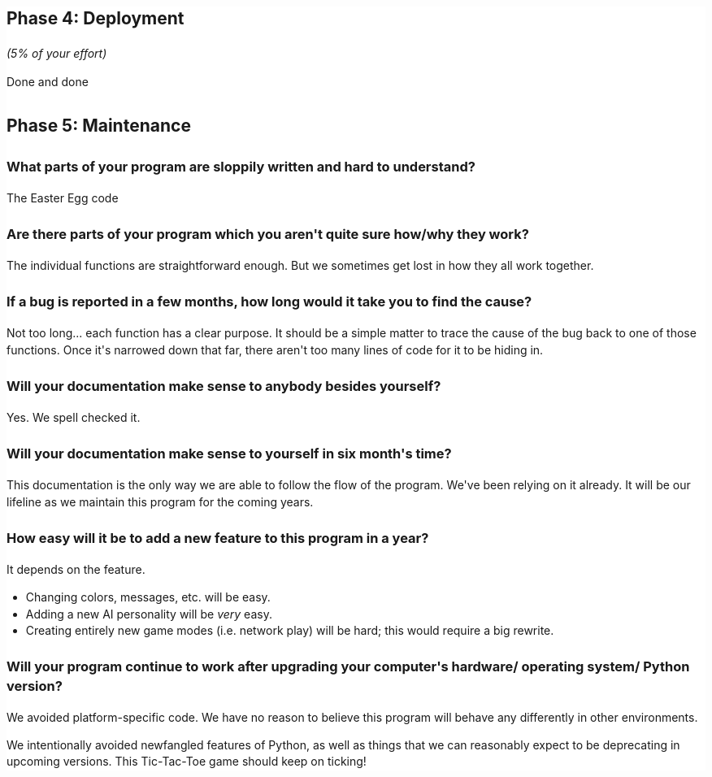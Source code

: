 ## Phase 4: Deployment
*(5% of your effort)*

Done and done


## Phase 5: Maintenance

### What parts of your program are sloppily written and hard to understand?

The Easter Egg code

### Are there parts of your program which you aren't quite sure how/why they work?

The individual functions are straightforward enough.  But we sometimes get lost in how they all work together.

### If a bug is reported in a few months, how long would it take you to find the cause?

Not too long... each function has a clear purpose.  It should be a simple matter to trace the cause of the bug back to one of those functions.  Once it's narrowed down that far, there aren't too many lines of code for it to be hiding in.

### Will your documentation make sense to anybody besides yourself?

Yes.  We spell checked it.

### Will your documentation make sense to yourself in six month's time?

This documentation is the only way we are able to follow the flow of the program.  We've been relying on it already.  It will be our lifeline as we maintain this program for the coming years.

### How easy will it be to add a new feature to this program in a year?

It depends on the feature.

*   Changing colors, messages, etc. will be easy.
*   Adding a new AI personality will be *very* easy.
*   Creating entirely new game modes (i.e. network play) will be hard; this would require a big rewrite.


### Will your program continue to work after upgrading your computer's hardware/ operating system/ Python version?

We avoided platform-specific code.  We have no reason to believe this program will behave any differently in other environments.

We intentionally avoided newfangled features of Python, as well as things that we can reasonably expect to be deprecating in upcoming versions.  This Tic-Tac-Toe game should keep on ticking!
